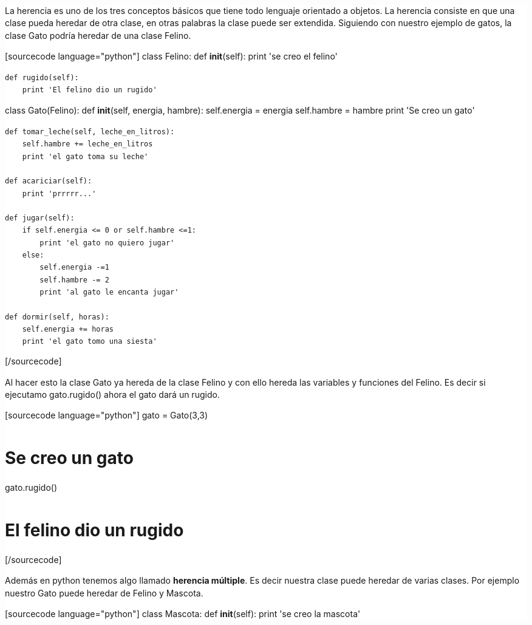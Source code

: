 
La herencia es uno de los tres conceptos básicos que tiene todo lenguaje orientado a objetos. La herencia consiste en que una clase pueda heredar de otra clase, en otras palabras la clase puede ser extendida. Siguiendo con nuestro ejemplo de gatos, la clase Gato podría heredar de una clase Felino.

[sourcecode language="python"]
class Felino:
    def __init__(self):
        print 'se creo el felino'

    def rugido(self):
        print 'El felino dio un rugido'

class Gato(Felino):
    def __init__(self, energia, hambre):
        self.energia = energia
        self.hambre = hambre
        print 'Se creo un gato'

    def tomar_leche(self, leche_en_litros):
        self.hambre += leche_en_litros
        print 'el gato toma su leche'

    def acariciar(self):
        print 'prrrrr...'

    def jugar(self):
        if self.energia <= 0 or self.hambre <=1:
            print 'el gato no quiero jugar'
        else:
            self.energia -=1
            self.hambre -= 2
            print 'al gato le encanta jugar'

    def dormir(self, horas):
        self.energia += horas
        print 'el gato tomo una siesta'
[/sourcecode]

Al hacer esto la clase Gato ya hereda de la clase Felino y con ello hereda las variables y funciones del Felino. Es decir si ejecutamo gato.rugido() ahora el gato dará un rugido.

[sourcecode language="python"]
gato = Gato(3,3)
# Se creo un gato

gato.rugido()
# El felino dio un rugido
[/sourcecode]

Además en python tenemos algo llamado **herencia múltiple**. Es decir nuestra clase puede heredar de varias clases. Por ejemplo nuestro Gato puede heredar de Felino y Mascota.

[sourcecode language="python"]
class Mascota:
    def __init__(self):
        print 'se creo la mascota'
